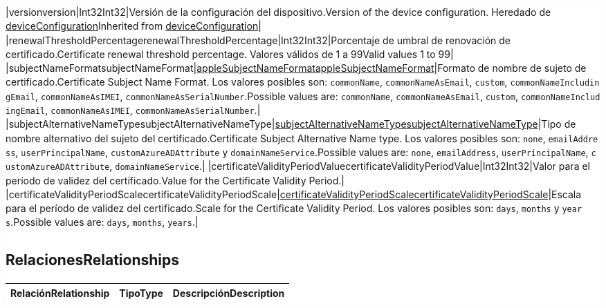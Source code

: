 |<span data-ttu-id="d23d4-154">version</span><span class="sxs-lookup"><span data-stu-id="d23d4-154">version</span></span>|<span data-ttu-id="d23d4-155">Int32</span><span class="sxs-lookup"><span data-stu-id="d23d4-155">Int32</span></span>|<span data-ttu-id="d23d4-156">Versión de la configuración del dispositivo.</span><span class="sxs-lookup"><span data-stu-id="d23d4-156">Version of the device configuration.</span></span> <span data-ttu-id="d23d4-157">Heredado de [deviceConfiguration](../resources/intune-deviceconfig-deviceconfiguration.md)</span><span class="sxs-lookup"><span data-stu-id="d23d4-157">Inherited from [deviceConfiguration](../resources/intune-deviceconfig-deviceconfiguration.md)</span></span>|
|<span data-ttu-id="d23d4-158">renewalThresholdPercentage</span><span class="sxs-lookup"><span data-stu-id="d23d4-158">renewalThresholdPercentage</span></span>|<span data-ttu-id="d23d4-159">Int32</span><span class="sxs-lookup"><span data-stu-id="d23d4-159">Int32</span></span>|<span data-ttu-id="d23d4-160">Porcentaje de umbral de renovación de certificado.</span><span class="sxs-lookup"><span data-stu-id="d23d4-160">Certificate renewal threshold percentage.</span></span> <span data-ttu-id="d23d4-161">Valores válidos de 1 a 99</span><span class="sxs-lookup"><span data-stu-id="d23d4-161">Valid values 1 to 99</span></span>|
|<span data-ttu-id="d23d4-162">subjectNameFormat</span><span class="sxs-lookup"><span data-stu-id="d23d4-162">subjectNameFormat</span></span>|[<span data-ttu-id="d23d4-163">appleSubjectNameFormat</span><span class="sxs-lookup"><span data-stu-id="d23d4-163">appleSubjectNameFormat</span></span>](../resources/intune-deviceconfig-applesubjectnameformat.md)|<span data-ttu-id="d23d4-164">Formato de nombre de sujeto de certificado.</span><span class="sxs-lookup"><span data-stu-id="d23d4-164">Certificate Subject Name Format.</span></span> <span data-ttu-id="d23d4-165">Los valores posibles son: `commonName`, `commonNameAsEmail`, `custom`, `commonNameIncludingEmail`, `commonNameAsIMEI`, `commonNameAsSerialNumber`.</span><span class="sxs-lookup"><span data-stu-id="d23d4-165">Possible values are: `commonName`, `commonNameAsEmail`, `custom`, `commonNameIncludingEmail`, `commonNameAsIMEI`, `commonNameAsSerialNumber`.</span></span>|
|<span data-ttu-id="d23d4-166">subjectAlternativeNameType</span><span class="sxs-lookup"><span data-stu-id="d23d4-166">subjectAlternativeNameType</span></span>|[<span data-ttu-id="d23d4-167">subjectAlternativeNameType</span><span class="sxs-lookup"><span data-stu-id="d23d4-167">subjectAlternativeNameType</span></span>](../resources/intune-deviceconfig-subjectalternativenametype.md)|<span data-ttu-id="d23d4-168">Tipo de nombre alternativo del sujeto del certificado.</span><span class="sxs-lookup"><span data-stu-id="d23d4-168">Certificate Subject Alternative Name type.</span></span> <span data-ttu-id="d23d4-169">Los valores posibles son: `none`, `emailAddress`, `userPrincipalName`, `customAzureADAttribute` y `domainNameService`.</span><span class="sxs-lookup"><span data-stu-id="d23d4-169">Possible values are: `none`, `emailAddress`, `userPrincipalName`, `customAzureADAttribute`, `domainNameService`.</span></span>|
|<span data-ttu-id="d23d4-170">certificateValidityPeriodValue</span><span class="sxs-lookup"><span data-stu-id="d23d4-170">certificateValidityPeriodValue</span></span>|<span data-ttu-id="d23d4-171">Int32</span><span class="sxs-lookup"><span data-stu-id="d23d4-171">Int32</span></span>|<span data-ttu-id="d23d4-172">Valor para el período de validez del certificado.</span><span class="sxs-lookup"><span data-stu-id="d23d4-172">Value for the Certificate Validity Period.</span></span>|
|<span data-ttu-id="d23d4-173">certificateValidityPeriodScale</span><span class="sxs-lookup"><span data-stu-id="d23d4-173">certificateValidityPeriodScale</span></span>|[<span data-ttu-id="d23d4-174">certificateValidityPeriodScale</span><span class="sxs-lookup"><span data-stu-id="d23d4-174">certificateValidityPeriodScale</span></span>](../resources/intune-deviceconfig-certificatevalidityperiodscale.md)|<span data-ttu-id="d23d4-175">Escala para el período de validez del certificado.</span><span class="sxs-lookup"><span data-stu-id="d23d4-175">Scale for the Certificate Validity Period.</span></span> <span data-ttu-id="d23d4-176">Los valores posibles son: `days`, `months` y `years`.</span><span class="sxs-lookup"><span data-stu-id="d23d4-176">Possible values are: `days`, `months`, `years`.</span></span>|

## <a name="relationships"></a><span data-ttu-id="d23d4-177">Relaciones</span><span class="sxs-lookup"><span data-stu-id="d23d4-177">Relationships</span></span>
|<span data-ttu-id="d23d4-178">Relación</span><span class="sxs-lookup"><span data-stu-id="d23d4-178">Relationship</span></span>|<span data-ttu-id="d23d4-179">Tipo</span><span class="sxs-lookup"><span data-stu-id="d23d4-179">Type</span></span>|<span data-ttu-id="d23d4-180">Descripción</span><span class="sxs-lookup"><span data-stu-id="d23d4-180">Description</span></span>|
|:---|:---|:---|